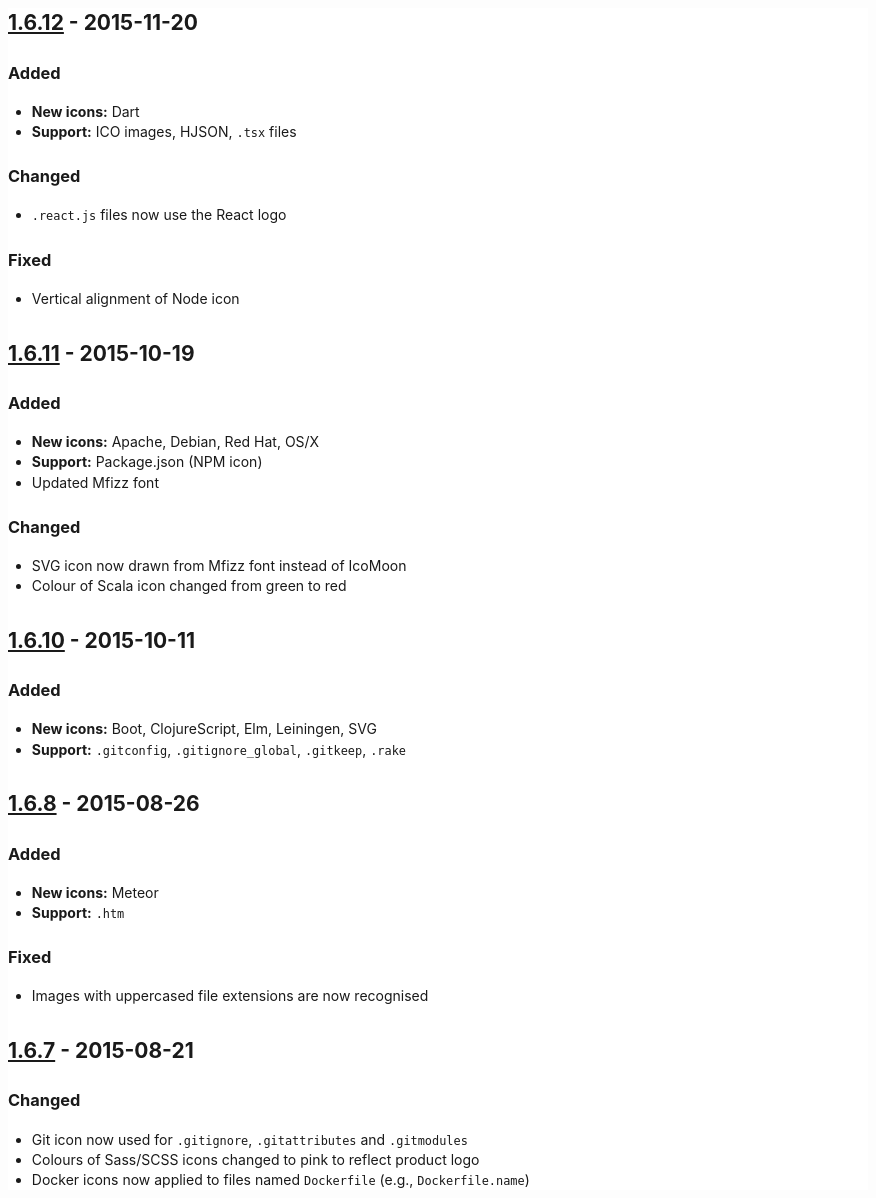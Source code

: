 [1.6.13]: https://github.com/file-icons/atom/releases/tag/v1.6.13


[1.6.12] - 2015-11-20
---------------------
### Added
- **New icons:** Dart
- **Support:** ICO images, HJSON, `.tsx` files

### Changed
- `.react.js` files now use the React logo

### Fixed
- Vertical alignment of Node icon

[1.6.12]: https://github.com/file-icons/atom/releases/tag/v1.6.12


[1.6.11] - 2015-10-19
---------------------
### Added
- **New icons:** Apache, Debian, Red Hat, OS/X
- **Support:** Package.json (NPM icon)
- Updated Mfizz font

### Changed
- SVG icon now drawn from Mfizz font instead of IcoMoon
- Colour of Scala icon changed from green to red

[1.6.11]: https://github.com/file-icons/atom/releases/tag/v1.6.11


[1.6.10] - 2015-10-11
---------------------
### Added
- **New icons:** Boot, ClojureScript, Elm, Leiningen, SVG
- **Support:** `.gitconfig`, `.gitignore_global`, `.gitkeep`, `.rake`

[1.6.10]: https://github.com/file-icons/atom/releases/tag/v1.6.10


[1.6.8] - 2015-08-26
--------------------
### Added
- **New icons:** Meteor
- **Support:** `.htm`

### Fixed
- Images with uppercased file extensions are now recognised

[1.6.8]: https://github.com/file-icons/atom/releases/tag/v1.6.8


[1.6.7] - 2015-08-21
--------------------
### Changed
- Git icon now used for `.gitignore`, `.gitattributes` and `.gitmodules`
- Colours of Sass/SCSS icons changed to pink to reflect product logo
- Docker icons now applied to files named `Dockerfile` (e.g., `Dockerfile.name`)


[Unpublished]: https://github.com/file-icons/atom/compare/v2.1.47...HEAD
[v2.1.47]: https://github.com/file-icons/atom/releases/tag/v2.1.47
[`github/linguist#5271`]: https://github.com/github/linguist/pull/5271
[`#841`]: https://github.com/file-icons/atom/issues/841
[`#843`]: https://github.com/file-icons/atom/issues/843
[Binder]: https://mybinder.org/
[v2.1.46]: https://github.com/file-icons/atom/releases/tag/v2.1.46
[v2.1.45]: https://github.com/file-icons/atom/releases/tag/v2.1.45
[v2.1.44]: https://github.com/file-icons/atom/releases/tag/v2.1.44
[v2.1.43]: https://github.com/file-icons/atom/releases/tag/v2.1.43
[v2.1.42]:   https://github.com/file-icons/atom/releases/tag/v2.1.42
[test-icon]: https://github.com/file-icons/icons/blob/76bd3c4f8b5be540b47771b0d53e6a435425c4c2/svg/Test-Generic.svg
[`daa9906`]: https://github.com/file-icons/atom/commit/daa9906fb4a0627c996f70dae96d060fd273a34d
[`#818`]:    https://github.com/file-icons/atom/issues/818
[`.bats`]:   https://github.com/bats-core/bats-core
[v2.1.41]:   https://github.com/file-icons/atom/releases/tag/v2.1.41
[`#812`]:    https://github.com/file-icons/atom/issues/812
[CPC]:       https://en.wikipedia.org/wiki/Cartesian_Perceptual_Compression
[CpcdosC+]:  https://cpcdos.net/
[Macaulay2]: https://en.wikipedia.org/wiki/Macaulay2
[Modula-2]:  https://en.wikipedia.org/wiki/Modula-2
[v2.1.40]: https://github.com/file-icons/atom/releases/tag/v2.1.40
[`#721`]:  https://github.com/file-icons/atom/issues/797
[`#67`]:   https://github.com/file-icons/icons/issues/67
[v2.1.39]:    https://github.com/file-icons/atom/releases/tag/v2.1.39
[`slimerjs`]: https://slimerjs.org/
[v2.1.38]: https://github.com/file-icons/atom/releases/tag/v2.1.38
[v2.1.37]:    https://github.com/file-icons/atom/releases/tag/v2.1.37
[`gjs`]:      https://gitlab.gnome.org/GNOME/gjs/wikis/Home
[`mujs`]:     https://www.mujs.com/
[`wasmtime`]: https://wasmtime.dev/
[QuickJS]:    https://bellard.org/quickjs/
[v2.1.36]: https://github.com/file-icons/atom/releases/tag/v2.1.36
[v2.1.35]: https://github.com/file-icons/atom/releases/tag/v2.1.35
[v2.1.34]: https://github.com/file-icons/atom/releases/tag/v2.1.34
[v2.1.33]: https://github.com/file-icons/atom/releases/tag/v2.1.33
[v2.1.32]: https://github.com/file-icons/atom/releases/tag/v2.1.32
[v2.1.31]: https://github.com/file-icons/atom/releases/tag/v2.1.31
[v2.1.30]: https://github.com/file-icons/atom/releases/tag/v2.1.30
[v2.1.29]: https://github.com/file-icons/atom/releases/tag/v2.1.29
[v2.1.28]: https://github.com/file-icons/atom/releases/tag/v2.1.28
[v2.1.27]: https://github.com/file-icons/atom/releases/tag/v2.1.27
[v2.1.26]: https://github.com/file-icons/atom/releases/tag/v2.1.26
[v2.1.25]: https://github.com/file-icons/atom/releases/tag/v2.1.25
[`#721`]: https://github.com/file-icons/atom/issues/721
[`#754`]: https://github.com/file-icons/atom/issues/754
[`atom-fs@0.1.6`]: https://github.com/file-icons/Atom-FS/releases/tag/v0.1.6
[`mapped-disposable@1.0.2`]: https://github.com/file-icons/MappedDisposable/releases/tag/v1.0.2
[v2.1.24]: https://github.com/file-icons/atom/releases/tag/v2.1.24
[`#753`]: https://github.com/file-icons/atom/issues/753#issuecomment-412749410
[v2.1.23]: https://github.com/file-icons/atom/releases/tag/v2.1.23
[Webpack configs]: https://webpack.js.org/guides/production/
[`#748`]: https://github.com/file-icons/atom/issues/748
[v2.1.22]: https://github.com/file-icons/atom/releases/tag/v2.1.22
[Styled Components]: https://github.com/styled-components
[`#39`]:  https://github.com/file-icons/source/issues/39
[`#739`]: https://github.com/file-icons/atom/issues/739
[v2.1.21]: https://github.com/file-icons/atom/releases/tag/v2.1.21
[`#661`]: https://github.com/file-icons/atom/issues/661
[`#734`]: https://github.com/file-icons/atom/issues/734
[v2.1.20]: https://github.com/file-icons/atom/releases/tag/v2.1.20
[gologo]: https://blog.golang.org/go-brand
[`#728`]: https://github.com/file-icons/atom/issues/728
[v2.1.19]: https://github.com/file-icons/atom/releases/tag/v2.1.19
[v2.1.18]: https://github.com/file-icons/atom/releases/tag/v2.1.18
[`#716`]: https://github.com/file-icons/atom/issues/716
[v2.1.17]:           https://github.com/file-icons/atom/releases/tag/v2.1.17
[atom#16747]:        https://github.com/atom/atom/issues/16747
[Atom 1.24.0]:       https://github.com/atom/atom/releases/tag/v1.24.0
[Atom 1.25.0-beta0]: https://github.com/atom/atom/releases/tag/v1.25.0-beta0
[`#698`]:            https://github.com/file-icons/atom/issues/698
[`#704`]:            https://github.com/file-icons/atom/issues/704#issuecomment-366134001
[v2.1.16]: https://github.com/file-icons/atom/releases/tag/v2.1.16
[`#490`]: https://github.com/file-icons/atom/issues/490
[v2.1.15]: https://github.com/file-icons/atom/releases/tag/v2.1.15
[`#685`]: https://github.com/file-icons/atom/issues/685
[v2.1.14]: https://github.com/file-icons/atom/releases/tag/v2.1.14
[`#657`]: https://github.com/file-icons/atom/issues/657
[v2.1.13]: https://github.com/file-icons/atom/releases/tag/v2.1.13
[v2.1.12]: https://github.com/file-icons/atom/releases/tag/v2.1.12
[v2.1.11]: https://github.com/file-icons/atom/releases/tag/v2.1.11
[`#639`]:  https://github.com/file-icons/atom/issues/639
[v2.1.10]: https://github.com/file-icons/atom/releases/tag/v2.1.10
[v2.1.9]: https://github.com/file-icons/atom/releases/tag/v2.1.9
[pltidy]: http://perltidy.sourceforge.net/perltidy.html#examples
[`#627`]: https://github.com/file-icons/atom/issues/627
[v2.1.8]: https://github.com/file-icons/atom/releases/tag/v2.1.8
[`#610`]: https://github.com/file-icons/atom/issues/610
[`#616`]: https://github.com/file-icons/atom/issues/616
[`#618`]: https://github.com/file-icons/atom/issues/618
[v2.1.7]: https://github.com/file-icons/atom/releases/tag/v2.1.7
[`#606`]: https://github.com/file-icons/atom/issues/606
[v2.1.6]: https://github.com/file-icons/atom/releases/tag/v2.1.6
[v2.1.5]: https://github.com/file-icons/atom/releases/tag/v2.1.5
[v2.1.4]: https://github.com/file-icons/atom/releases/tag/v2.1.4
[`#559`]: https://github.com/file-icons/atom/issues/559
[`#586`]: https://github.com/file-icons/atom/issues/586
[`#590`]: https://github.com/file-icons/atom/issues/590
[v2.1.3]: https://github.com/file-icons/atom/releases/tag/v2.1.3
[`#580`]: https://github.com/file-icons/atom/issues/580
[`#581`]: https://github.com/file-icons/atom/issues/581
[v2.1.2]: https://github.com/file-icons/atom/releases/tag/v2.1.2
[`#568`]: https://github.com/file-icons/atom/issues/568
[`#571`]: https://github.com/file-icons/atom/issues/571
[v2.1.1]: https://github.com/file-icons/atom/releases/tag/v2.1.1
[v2.1.0]:       https://github.com/file-icons/atom/releases/tag/v2.1.0
[Webpack-Logo]: https://github.com/webpack/webpack.js.org/blob/7370b06/assets/icon-square-big.svg
[2.0.17]: https://github.com/file-icons/atom/releases/tag/v2.0.17
[`Tabs`]: https://github.com/file-icons/atom/commit/b3051db1d
[+stahp]: https://atom.io/packages/project-plus
[`#550`]: https://github.com/file-icons/atom/issues/550
[2.0.16]: https://github.com/file-icons/atom/releases/tag/v2.0.16
[2.0.15]: https://github.com/file-icons/atom/releases/tag/v2.0.15
[`#537`]: https://github.com/file-icons/atom/issues/537
[`#540`]: https://github.com/file-icons/atom/issues/540
[`#541`]: https://github.com/file-icons/atom/issues/541
[2.0.14]: https://github.com/file-icons/atom/releases/tag/v2.0.14
[`#528`]: https://github.com/file-icons/atom/issues/528
[2.0.13]: https://github.com/file-icons/atom/releases/tag/v2.0.13
[`#528`]: https://github.com/file-icons/atom/issues/528
[`#530`]: https://github.com/file-icons/atom/issues/530
[2.0.12]: https://github.com/file-icons/atom/releases/tag/v2.0.12
[2.0.11]: https://github.com/file-icons/atom/releases/tag/v2.0.11
[`#525`]: https://github.com/file-icons/atom/issues/525
[2.0.10]: https://github.com/file-icons/atom/releases/tag/v2.0.10
[`#502`]: https://github.com/file-icons/atom/issues/502
[`#518`]: https://github.com/file-icons/atom/issues/518
[`#519`]: https://github.com/file-icons/atom/issues/519
[2.0.9]:  https://github.com/file-icons/atom/releases/tag/v2.0.9
[`#497`]: https://github.com/file-icons/atom/issues/497
[`#509`]: https://github.com/file-icons/atom/issues/509
[`#514`]: https://github.com/file-icons/atom/issues/514
[2.0.8]:  https://github.com/file-icons/atom/releases/tag/v2.0.8
[`#471`]: https://github.com/file-icons/atom/issues/471#issuecomment-271532231
[`#501`]: https://github.com/file-icons/atom/issues/501
[`#505`]: https://github.com/file-icons/atom/issues/505
[`#506`]: https://github.com/file-icons/atom/issues/506
[2.0.7]:  https://github.com/file-icons/atom/releases/tag/v2.0.7
[`#492`]: https://github.com/file-icons/atom/issues/492
[`#493`]: https://github.com/file-icons/atom/issues/493
[`#494`]: https://github.com/file-icons/atom/issues/494
[2.0.6]:  https://github.com/file-icons/atom/releases/tag/v2.0.6
[2.0.5]:  https://github.com/file-icons/atom/releases/tag/v2.0.5
[`#481`]: https://github.com/file-icons/atom/issues/481
[`#483`]: https://github.com/file-icons/atom/issues/483
[`#489`]: https://github.com/file-icons/atom/issues/489
[`#491`]: https://github.com/file-icons/atom/issues/491
[2.0.4]:  https://github.com/file-icons/atom/releases/tag/v2.0.4
[`#478`]: https://github.com/file-icons/atom/issues/478
[2.0.3]:  https://github.com/file-icons/atom/releases/tag/v2.0.3
[`#476`]: https://github.com/file-icons/atom/issues/470
[served]: https://github.com/file-icons/atom#integration-with-other-packages
[2.0.2]:  https://github.com/file-icons/atom/releases/tag/v2.0.2
[`#470`]: https://github.com/file-icons/atom/issues/470
[`#471`]: https://github.com/file-icons/atom/issues/471
[`#472`]: https://github.com/file-icons/atom/issues/472
[`#473`]: https://github.com/file-icons/atom/issues/473
[2.0.1]:  https://github.com/file-icons/atom/releases/tag/v2.0.1
[2.0.0]:  https://github.com/file-icons/atom/releases/tag/v2.0.0
[1.7.25]:    https://github.com/file-icons/atom/releases/tag/v1.7.25
[`435769b`]: https://github.com/file-icons/source/commit/435769bbc5d14f11352d9c633a60ebd5d3cf2142
[1.7.24]: https://github.com/file-icons/atom/releases/tag/v1.7.24
[1.7.23]: https://github.com/file-icons/atom/releases/tag/v1.7.23
[1.7.22]: https://github.com/file-icons/atom/releases/tag/v1.7.22
[1.7.21]: https://github.com/file-icons/atom/releases/tag/v1.7.21
[1.7.20]: https://github.com/file-icons/atom/releases/tag/v1.7.20
[1.7.19]: https://github.com/file-icons/atom/releases/tag/v1.7.19
[1.7.18]: https://github.com/file-icons/atom/releases/tag/v1.7.18
[1.7.17]: https://github.com/file-icons/atom/releases/tag/v1.7.17
[1.7.16]: https://github.com/file-icons/atom/releases/tag/v1.7.16
[1.7.15]: https://github.com/file-icons/atom/releases/tag/v1.7.15
[1.7.14]: https://github.com/file-icons/atom/releases/tag/v1.7.14
[1.7.13]: https://github.com/file-icons/atom/releases/tag/v1.7.13
[1.7.12]: https://github.com/file-icons/atom/releases/tag/v1.7.12
[1.7.11]: https://github.com/file-icons/atom/releases/tag/v1.7.11
[1.7.10]: https://github.com/file-icons/atom/releases/tag/v1.7.10
[1.7.9]: https://github.com/file-icons/atom/releases/tag/v1.7.9
[1.7.8]: https://github.com/file-icons/atom/releases/tag/v1.7.8
[1.7.7]: https://github.com/file-icons/atom/releases/tag/v1.7.7
[1.7.6]: https://github.com/file-icons/atom/releases/tag/v1.7.6
[1.7.5]: https://github.com/file-icons/atom/releases/tag/v1.7.5
[1.7.4]: https://github.com/file-icons/atom/releases/tag/v1.7.4
[1.7.3]: https://github.com/file-icons/atom/releases/tag/v1.7.3
[1.7.2]: https://github.com/file-icons/atom/releases/tag/v1.7.2
[1.7.1]: https://github.com/file-icons/atom/releases/tag/v1.7.1
[1.7.0]: https://github.com/file-icons/atom/releases/tag/v1.7.0
[1.6.21]: https://github.com/file-icons/atom/releases/tag/v1.6.21
[1.6.20]: https://github.com/file-icons/atom/releases/tag/v1.6.20
[1.6.19]: https://github.com/file-icons/atom/releases/tag/v1.6.19
[1.6.18]: https://github.com/file-icons/atom/releases/tag/v1.6.18
[1.6.17]: https://github.com/file-icons/atom/releases/tag/v1.6.17
[1.6.16]: https://github.com/file-icons/atom/releases/tag/v1.6.16
[1.6.15]: https://github.com/file-icons/atom/releases/tag/v1.6.15
[1.6.14]: https://github.com/file-icons/atom/releases/tag/v1.6.14
[1.6.7]: https://github.com/file-icons/atom/releases/tag/v1.6.7
[1.6.6]: https://github.com/file-icons/atom/releases/tag/v1.6.6
[1.6.5]: https://github.com/file-icons/atom/releases/tag/v1.6.5
[1.6.3]: https://github.com/file-icons/atom/releases/tag/v1.6.3
[1.6.1]: https://github.com/file-icons/atom/releases/tag/v1.6.1
[1.5.8]: https://github.com/file-icons/atom/releases/tag/v1.5.8
[1.5.7]: https://github.com/file-icons/atom/releases/tag/v1.5.7
[1.5.6]: https://github.com/file-icons/atom/releases/tag/v1.5.6
[1.5.5]: https://github.com/file-icons/atom/releases/tag/v1.5.5
[1.5.4]: https://github.com/file-icons/atom/releases/tag/v1.5.4
[1.5.3]: https://github.com/file-icons/atom/releases/tag/v1.5.3
[1.5.2]: https://github.com/file-icons/atom/releases/tag/v1.5.2
[1.5.1]: https://github.com/file-icons/atom/releases/tag/v1.5.1
[1.5.0]: https://github.com/file-icons/atom/releases/tag/v1.5.0
[1.4.11]: https://github.com/file-icons/atom/releases/tag/v1.4.11
[1.4.10]: https://github.com/file-icons/atom/releases/tag/v1.4.10
[1.4.9]: https://github.com/file-icons/atom/releases/tag/v1.4.9
[1.4.8]: https://github.com/file-icons/atom/releases/tag/v1.4.8
[1.4.7]: https://github.com/file-icons/atom/releases/tag/v1.4.7
[1.4.6]: https://github.com/file-icons/atom/releases/tag/v1.4.6
[1.4.5]: https://github.com/file-icons/atom/releases/tag/v1.4.5
[1.4.4]: https://github.com/file-icons/atom/releases/tag/v1.4.4
[1.4.3]: https://github.com/file-icons/atom/releases/tag/v1.4.3
[1.4.2]: https://github.com/file-icons/atom/releases/tag/v1.4.2
[1.4.1]: https://github.com/file-icons/atom/releases/tag/v1.4.1
[1.4.0]: https://github.com/file-icons/atom/releases/tag/v1.4.0
[1.3.6]: https://github.com/file-icons/atom/releases/tag/v1.3.6
[1.3.5]: https://github.com/file-icons/atom/releases/tag/v1.3.5
[1.3.4]: https://github.com/file-icons/atom/releases/tag/v1.3.4
[1.3.3]: https://github.com/file-icons/atom/releases/tag/v1.3.3
[1.3.2]: https://github.com/file-icons/atom/releases/tag/v1.3.2
[1.3.1]: https://github.com/file-icons/atom/releases/tag/v1.3.1
[1.3.0]: https://github.com/file-icons/atom/releases/tag/v1.3.0
[1.2.6]: https://github.com/file-icons/atom/releases/tag/v1.2.6
[1.2.5]: https://github.com/file-icons/atom/releases/tag/v1.2.5
[1.2.4]: https://github.com/file-icons/atom/releases/tag/v1.2.4
[1.2.3]: https://github.com/file-icons/atom/releases/tag/v1.2.3
[1.2.2]: https://github.com/file-icons/atom/releases/tag/v1.2.2
[1.2.1]: https://github.com/file-icons/atom/releases/tag/v1.2.1
[1.2.0]: https://github.com/file-icons/atom/releases/tag/v1.2.0